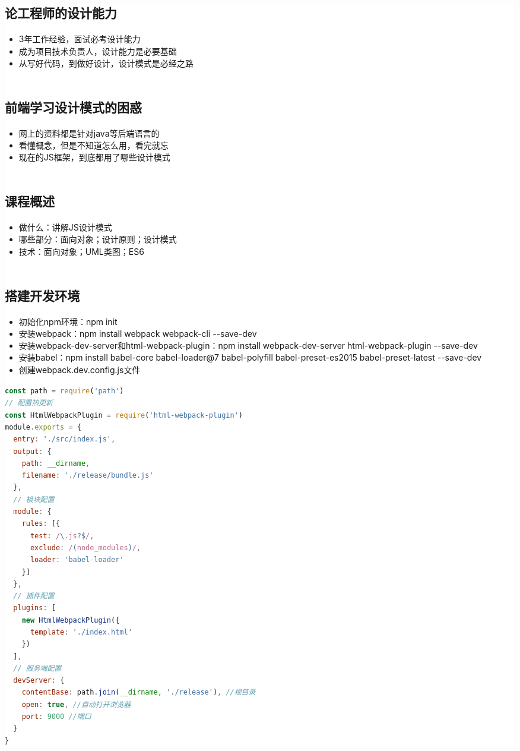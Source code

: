 ## 论工程师的设计能力
- 3年工作经验，面试必考设计能力
- 成为项目技术负责人，设计能力是必要基础
- 从写好代码，到做好设计，设计模式是必经之路<br><br>

## 前端学习设计模式的困惑
- 网上的资料都是针对java等后端语言的
- 看懂概念，但是不知道怎么用，看完就忘
- 现在的JS框架，到底都用了哪些设计模式<br><br>

## 课程概述
- 做什么：讲解JS设计模式
- 哪些部分：面向对象；设计原则；设计模式
- 技术：面向对象；UML类图；ES6<br><br>

## 搭建开发环境
- 初始化npm环境：npm init
- 安装webpack：npm install webpack webpack-cli --save-dev
- 安装webpack-dev-server和html-webpack-plugin：npm install webpack-dev-server html-webpack-plugin --save-dev
- 安装babel：npm install babel-core babel-loader@7 babel-polyfill babel-preset-es2015 babel-preset-latest --save-dev
- 创建webpack.dev.config.js文件
```js
const path = require('path')
// 配置热更新
const HtmlWebpackPlugin = require('html-webpack-plugin')
module.exports = {
  entry: './src/index.js',
  output: {
    path: __dirname,
    filename: './release/bundle.js'
  },
  // 模块配置
  module: {
    rules: [{
      test: /\.js?$/,
      exclude: /(node_modules)/,
      loader: 'babel-loader'
    }]
  },
  // 插件配置
  plugins: [
    new HtmlWebpackPlugin({
      template: './index.html'
    })
  ],
  // 服务端配置
  devServer: {
    contentBase: path.join(__dirname, './release'), //根目录
    open: true, //自动打开浏览器
    port: 9000 //端口
  }
}
```
